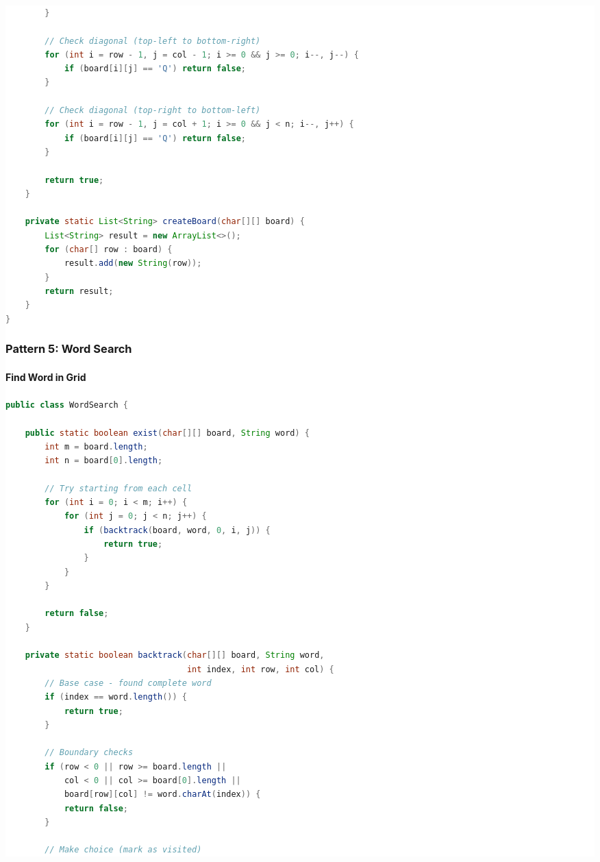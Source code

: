 ```java
        }

        // Check diagonal (top-left to bottom-right)
        for (int i = row - 1, j = col - 1; i >= 0 && j >= 0; i--, j--) {
            if (board[i][j] == 'Q') return false;
        }

        // Check diagonal (top-right to bottom-left)
        for (int i = row - 1, j = col + 1; i >= 0 && j < n; i--, j++) {
            if (board[i][j] == 'Q') return false;
        }

        return true;
    }

    private static List<String> createBoard(char[][] board) {
        List<String> result = new ArrayList<>();
        for (char[] row : board) {
            result.add(new String(row));
        }
        return result;
    }
}
```

### **Pattern 5: Word Search**

#### **Find Word in Grid**

```java
public class WordSearch {

    public static boolean exist(char[][] board, String word) {
        int m = board.length;
        int n = board[0].length;

        // Try starting from each cell
        for (int i = 0; i < m; i++) {
            for (int j = 0; j < n; j++) {
                if (backtrack(board, word, 0, i, j)) {
                    return true;
                }
            }
        }

        return false;
    }

    private static boolean backtrack(char[][] board, String word,
                                     int index, int row, int col) {
        // Base case - found complete word
        if (index == word.length()) {
            return true;
        }

        // Boundary checks
        if (row < 0 || row >= board.length ||
            col < 0 || col >= board[0].length ||
            board[row][col] != word.charAt(index)) {
            return false;
        }

        // Make choice (mark as visited)
```